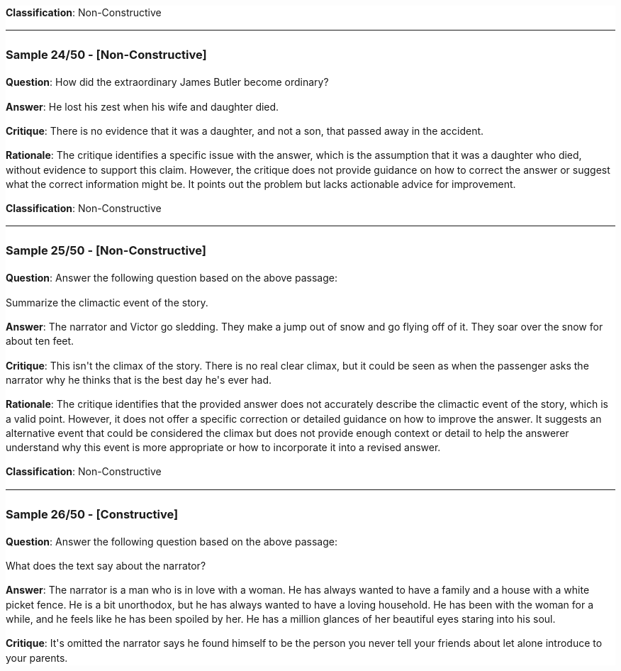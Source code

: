 **Classification**: Non-Constructive

---

### Sample 24/50 - [Non-Constructive]

**Question**: How did the extraordinary James Butler become ordinary?

**Answer**: He lost his zest when his wife and daughter died. 

**Critique**: There is no evidence that it was a daughter, and not a son, that passed away in the accident.

**Rationale**: The critique identifies a specific issue with the answer, which is the assumption that it was a daughter who died, without evidence to support this claim. However, the critique does not provide guidance on how to correct the answer or suggest what the correct information might be. It points out the problem but lacks actionable advice for improvement.

**Classification**: Non-Constructive

---

### Sample 25/50 - [Non-Constructive]

**Question**: Answer the following question based on the above passage:

Summarize the climactic event of the story.

**Answer**: The narrator and Victor go sledding. They make a jump out of snow and go flying off of it. They soar over the snow for about ten feet.

**Critique**: This isn't the climax of the story. There is no real clear climax, but it could be seen as when the passenger asks the narrator why he thinks that is the best day he's ever had. 

**Rationale**: The critique identifies that the provided answer does not accurately describe the climactic event of the story, which is a valid point. However, it does not offer a specific correction or detailed guidance on how to improve the answer. It suggests an alternative event that could be considered the climax but does not provide enough context or detail to help the answerer understand why this event is more appropriate or how to incorporate it into a revised answer.

**Classification**: Non-Constructive

---

### Sample 26/50 - [Constructive]

**Question**: Answer the following question based on the above passage:

What does the text say about the narrator?

**Answer**: The narrator is a man who is in love with a woman. He has always wanted to have a family and a house with a white picket fence. He is a bit unorthodox, but he has always wanted to have a loving household. He has been with the woman for a while, and he feels like he has been spoiled by her. He has a million glances of her beautiful eyes staring into his soul.

**Critique**: It's omitted the narrator says he found himself to be the person you never tell your friends about let alone introduce to your parents.
